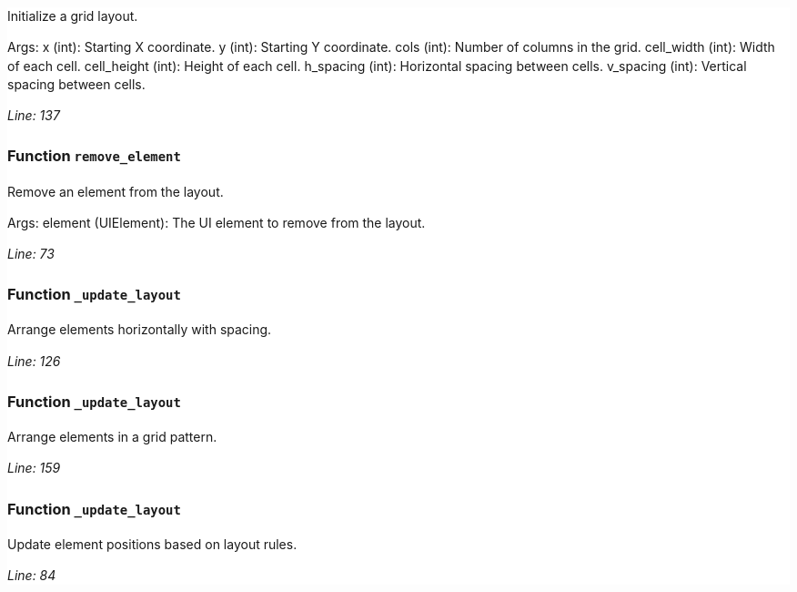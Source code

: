 Initialize a grid layout.

Args:
    x (int): Starting X coordinate.
    y (int): Starting Y coordinate.
    cols (int): Number of columns in the grid.
    cell_width (int): Width of each cell.
    cell_height (int): Height of each cell.
    h_spacing (int): Horizontal spacing between cells.
    v_spacing (int): Vertical spacing between cells.

*Line: 137*

### Function `remove_element`

Remove an element from the layout.

Args:
    element (UIElement): The UI element to remove from the layout.

*Line: 73*

### Function `_update_layout`

Arrange elements horizontally with spacing.

*Line: 126*

### Function `_update_layout`

Arrange elements in a grid pattern.

*Line: 159*

### Function `_update_layout`

Update element positions based on layout rules.

*Line: 84*

